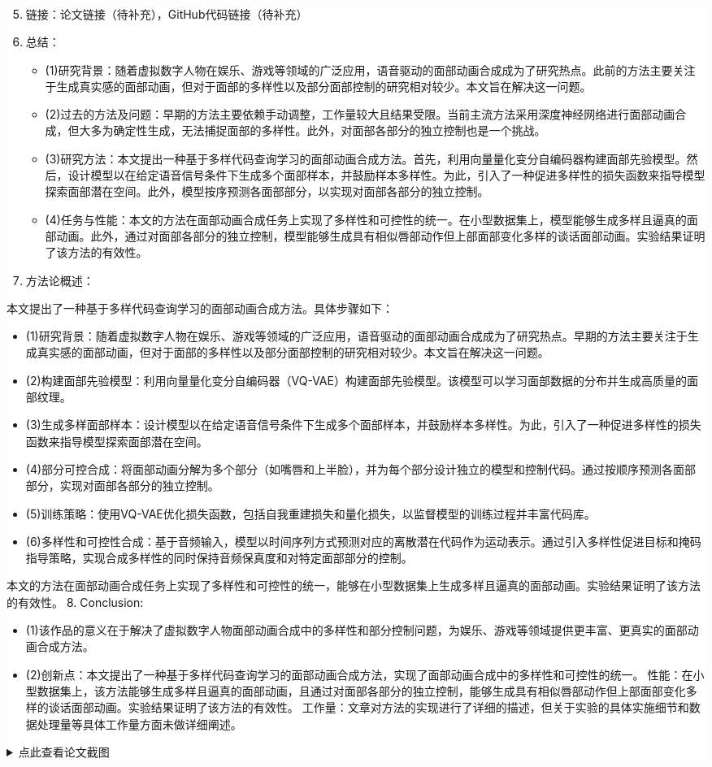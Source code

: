 5. 链接：论文链接（待补充），GitHub代码链接（待补充）

6. 总结：

    - (1)研究背景：随着虚拟数字人物在娱乐、游戏等领域的广泛应用，语音驱动的面部动画合成成为了研究热点。此前的方法主要关注于生成真实感的面部动画，但对于面部的多样性以及部分面部控制的研究相对较少。本文旨在解决这一问题。

    - (2)过去的方法及问题：早期的方法主要依赖手动调整，工作量较大且结果受限。当前主流方法采用深度神经网络进行面部动画合成，但大多为确定性生成，无法捕捉面部的多样性。此外，对面部各部分的独立控制也是一个挑战。

    - (3)研究方法：本文提出一种基于多样代码查询学习的面部动画合成方法。首先，利用向量量化变分自编码器构建面部先验模型。然后，设计模型以在给定语音信号条件下生成多个面部样本，并鼓励样本多样性。为此，引入了一种促进多样性的损失函数来指导模型探索面部潜在空间。此外，模型按序预测各面部部分，以实现对面部各部分的独立控制。

    - (4)任务与性能：本文的方法在面部动画合成任务上实现了多样性和可控性的统一。在小型数据集上，模型能够生成多样且逼真的面部动画。此外，通过对面部各部分的独立控制，模型能够生成具有相似唇部动作但上部面部变化多样的谈话面部动画。实验结果证明了该方法的有效性。
7. 方法论概述：

本文提出了一种基于多样代码查询学习的面部动画合成方法。具体步骤如下：

- (1)研究背景：随着虚拟数字人物在娱乐、游戏等领域的广泛应用，语音驱动的面部动画合成成为了研究热点。早期的方法主要关注于生成真实感的面部动画，但对于面部的多样性以及部分面部控制的研究相对较少。本文旨在解决这一问题。

- (2)构建面部先验模型：利用向量量化变分自编码器（VQ-VAE）构建面部先验模型。该模型可以学习面部数据的分布并生成高质量的面部纹理。

- (3)生成多样面部样本：设计模型以在给定语音信号条件下生成多个面部样本，并鼓励样本多样性。为此，引入了一种促进多样性的损失函数来指导模型探索面部潜在空间。

- (4)部分可控合成：将面部动画分解为多个部分（如嘴唇和上半脸），并为每个部分设计独立的模型和控制代码。通过按顺序预测各面部部分，实现对面部各部分的独立控制。

- (5)训练策略：使用VQ-VAE优化损失函数，包括自我重建损失和量化损失，以监督模型的训练过程并丰富代码库。

- (6)多样性和可控性合成：基于音频输入，模型以时间序列方式预测对应的离散潜在代码作为运动表示。通过引入多样性促进目标和掩码指导策略，实现合成多样性的同时保持音频保真度和对特定面部部分的控制。

本文的方法在面部动画合成任务上实现了多样性和可控性的统一，能够在小型数据集上生成多样且逼真的面部动画。实验结果证明了该方法的有效性。
8. Conclusion:

- (1)该作品的意义在于解决了虚拟数字人物面部动画合成中的多样性和部分控制问题，为娱乐、游戏等领域提供更丰富、更真实的面部动画合成方法。

- (2)创新点：本文提出了一种基于多样代码查询学习的面部动画合成方法，实现了面部动画合成中的多样性和可控性的统一。
性能：在小型数据集上，该方法能够生成多样且逼真的面部动画，且通过对面部各部分的独立控制，能够生成具有相似唇部动作但上部面部变化多样的谈话面部动画。实验结果证明了该方法的有效性。
工作量：文章对方法的实现进行了详细的描述，但关于实验的具体实施细节和数据处理量等具体工作量方面未做详细阐述。


<details><summary>点此查看论文截图</summary></details>




